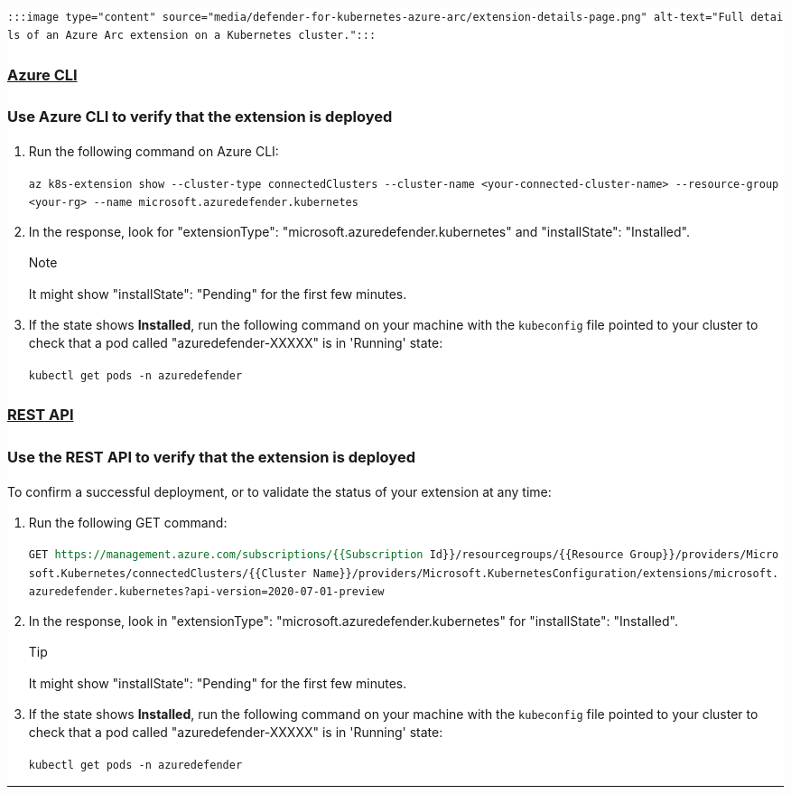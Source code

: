     :::image type="content" source="media/defender-for-kubernetes-azure-arc/extension-details-page.png" alt-text="Full details of an Azure Arc extension on a Kubernetes cluster.":::


### [**Azure CLI**](#tab/k8s-verify-cli)

### Use Azure CLI to verify that the extension is deployed

1. Run the following command on Azure CLI:

    ```azurecli
    az k8s-extension show --cluster-type connectedClusters --cluster-name <your-connected-cluster-name> --resource-group <your-rg> --name microsoft.azuredefender.kubernetes
    ```

1. In the response, look for "extensionType": "microsoft.azuredefender.kubernetes" and "installState": "Installed".

    > [!NOTE]
    > It might show "installState": "Pending" for the first few minutes.
    
1. If the state shows **Installed**, run the following command on your machine with the `kubeconfig` file pointed to your cluster to check that a pod called "azuredefender-XXXXX" is in 'Running' state:
    
    ```console
    kubectl get pods -n azuredefender
    ```

### [**REST API**](#tab/k8s-verify-api)

### Use the REST API to verify that the extension is deployed

To confirm a successful deployment, or to validate the status of your extension at any time:

1. Run the following GET command:

    ```rest
    GET https://management.azure.com/subscriptions/{{Subscription Id}}/resourcegroups/{{Resource Group}}/providers/Microsoft.Kubernetes/connectedClusters/{{Cluster Name}}/providers/Microsoft.KubernetesConfiguration/extensions/microsoft.azuredefender.kubernetes?api-version=2020-07-01-preview
    ```

1. In the response, look in "extensionType": "microsoft.azuredefender.kubernetes" for "installState": "Installed".

    > [!TIP]
    > It might show "installState": "Pending" for the first few minutes.
    
1. If the state shows **Installed**, run the following command on your machine with the `kubeconfig` file pointed to your cluster to check that a pod called "azuredefender-XXXXX" is in 'Running' state:
    
    ```console
    kubectl get pods -n azuredefender
    ```
---
